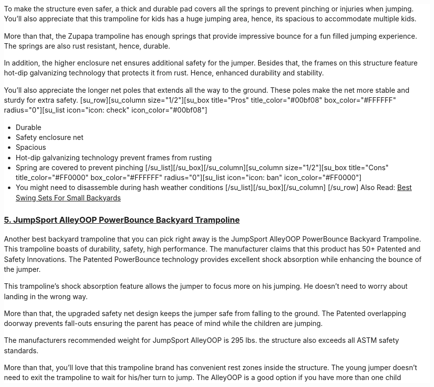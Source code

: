 To make the structure even safer, a thick and durable pad covers all the springs to prevent pinching or injuries when jumping. You’ll also appreciate that this trampoline for kids has a huge jumping area, hence, its spacious to accommodate multiple kids.

More than that, the Zupapa trampoline has enough springs that provide impressive bounce for a fun filled jumping experience. The springs are also rust resistant, hence, durable.

In addition, the higher enclosure net ensures additional safety for the jumper. Besides that, the frames on this structure feature hot-dip galvanizing technology that protects it from rust. Hence, enhanced durability and stability.

You’ll also appreciate the longer net poles that extends all the way to the ground. These poles make the net more stable and sturdy for extra safety.
[su_row][su_column size="1/2"][su_box title="Pros" title_color="#00bf08" box_color="#FFFFFF" radius="0"][su_list icon="icon: check" icon_color="#00bf08"]
- Durable
- Safety enclosure net
- Spacious
- Hot-dip galvanizing technology prevent frames from rusting
- Spring are covered to prevent pinching
[/su_list][/su_box][/su_column][su_column size="1/2"][su_box title="Cons" title_color="#FF0000" box_color="#FFFFFF" radius="0"][su_list icon="icon: ban" icon_color="#FF0000"]
- You might need to disassemble during hash weather conditions
[/su_list][/su_box][/su_column] [/su_row]
Also Read:
[Best Swing Sets For Small Backyards](https://pestpolicy.com/best-swing-sets-for-small-backyards/)
### [5. JumpSport AlleyOOP PowerBounce Backyard Trampoline](https://www.amazon.com/dp/B004G7947I/?tag=p-policy-20)
Another best backyard trampoline that you can pick right away is the JumpSport AlleyOOP PowerBounce Backyard Trampoline. This trampoline boasts of durability, safety, high performance.
[](https://www.amazon.com/dp/B004G7947I/?tag=p-policy-20)
[](https://www.amazon.com/dp/B0721876LK/?tag=p-policy-20)
[](https://www.amazon.com/dp/B07M6MGPQY/?tag=p-policy-20)
[](https://www.amazon.com/dp/B07TYGPPCH/?tag=p-policy-20)
[](https://www.amazon.com/dp/B07WHMM5NR/?tag=p-policy-20)
[](https://www.amazon.com/dp/B01MQM7W6M/?tag=p-policy-20)
[](https://www.amazon.com/dp/B00GYOVUOQ/?tag=p-policy-20)
[](https://www.amazon.com/dp/B014EC7RF0/?tag=p-policy-20)
The manufacturer claims that this product has 50+ Patented and Safety Innovations. The Patented PowerBounce technology provides excellent shock absorption while enhancing the bounce of the jumper.

This trampoline’s shock absorption feature allows the jumper to focus more on his jumping. He doesn’t need to worry about landing in the wrong way.

More than that, the upgraded safety net design keeps the jumper safe from falling to the ground. The Patented overlapping doorway prevents fall-outs ensuring the parent has peace of mind while the children are jumping.

The manufacturers recommended weight for JumpSport AlleyOOP is 295 lbs. the structure also exceeds all ASTM safety standards.

More than that, you’ll love that this trampoline brand has convenient rest zones inside the structure. The young jumper doesn’t need to exit the trampoline to wait for his/her turn to jump. The AlleyOOP is a good option if you have more than one child

